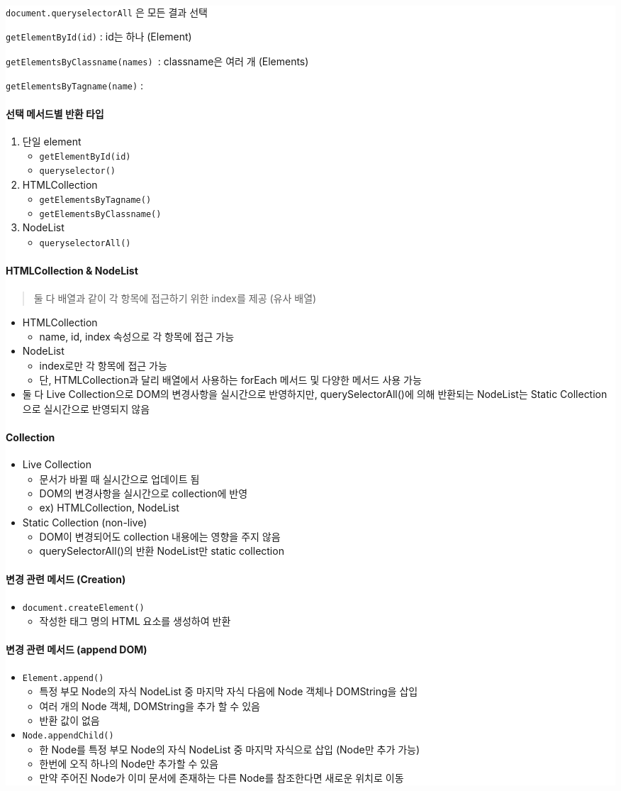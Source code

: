`document.queryselectorAll` 은 모든 결과 선택



`getElementById(id)` : id는 하나 (Element)

`getElementsByClassname(names) `: classname은 여러 개 (Elements)

`getElementsByTagname(name)` :



#### 선택 메서드별 반환 타입

1. 단일 element
   - `getElementById(id)`
   - `queryselector()`
2. HTMLCollection
   - `getElementsByTagname()`
   - `getElementsByClassname()`
3. NodeList
   - `queryselectorAll()`



#### HTMLCollection & NodeList

> 둘 다 배열과 같이 각 항목에 접근하기 위한 index를 제공 (유사 배열)

- HTMLCollection
  - name, id, index 속성으로 각 항목에 접근 가능
- NodeList
  -  index로만 각 항목에 접근 가능 
  - 단, HTMLCollection과 달리 배열에서 사용하는 forEach 메서드 및 다양한 메서드 사용 가능
- 둘 다 Live Collection으로 DOM의 변경사항을 실시간으로 반영하지만,  querySelectorAll()에 의해 반환되는 NodeList는 Static Collection으로 실시간으로 반영되지 않음



#### Collection

- Live Collection
  - 문서가 바뀔 때 실시간으로 업데이트 됨
  - DOM의 변경사항을 실시간으로 collection에 반영
  - ex) HTMLCollection, NodeList
- Static Collection (non-live)
  - DOM이 변경되어도 collection 내용에는 영향을 주지 않음 
  -  querySelectorAll()의 반환 NodeList만 static collection



#### 변경 관련 메서드 (Creation)

- `document.createElement()`
  - 작성한 태그 명의 HTML 요소를 생성하여 반환



#### 변경 관련 메서드 (append DOM)

- `Element.append()`
  - 특정 부모 Node의 자식 NodeList 중 마지막 자식 다음에 Node 객체나 DOMString을 삽입 
  -  여러 개의 Node 객체, DOMString을 추가 할 수 있음 
  -  반환 값이 없음
- `Node.appendChild()`
  - 한 Node를 특정 부모 Node의 자식 NodeList 중 마지막 자식으로 삽입 (Node만 추가 가능) 
  - 한번에 오직 하나의 Node만 추가할 수 있음 
  - 만약 주어진 Node가 이미 문서에 존재하는 다른 Node를 참조한다면 새로운 위치로 이동
